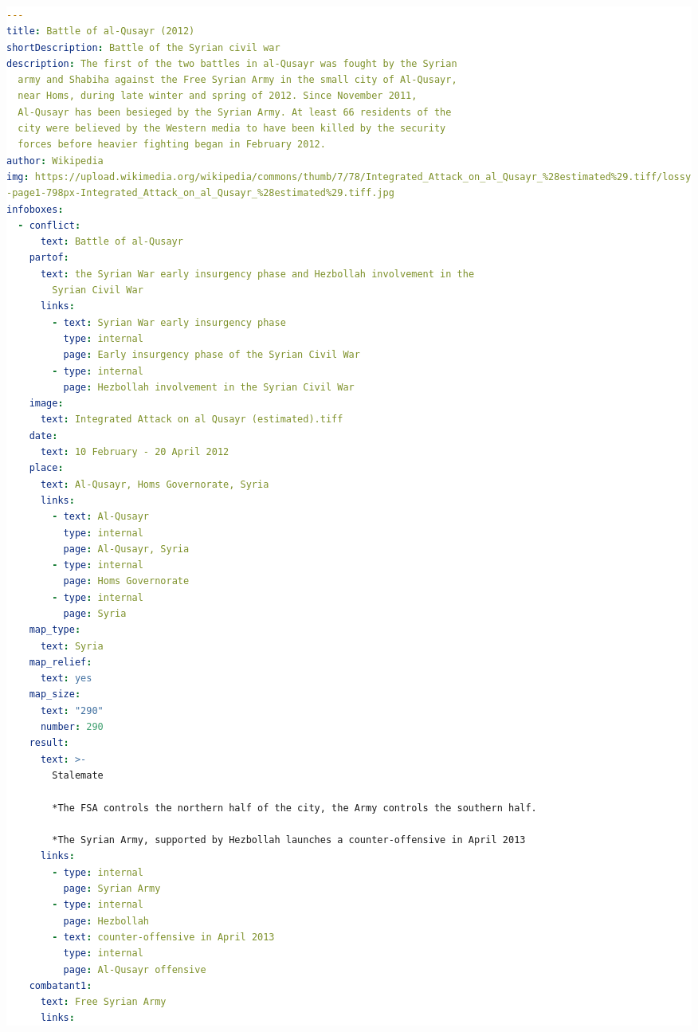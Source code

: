 ```yaml
---
title: Battle of al-Qusayr (2012)
shortDescription: Battle of the Syrian civil war
description: The first of the two battles in al-Qusayr was fought by the Syrian
  army and Shabiha against the Free Syrian Army in the small city of Al-Qusayr,
  near Homs, during late winter and spring of 2012. Since November 2011,
  Al-Qusayr has been besieged by the Syrian Army. At least 66 residents of the
  city were believed by the Western media to have been killed by the security
  forces before heavier fighting began in February 2012.
author: Wikipedia
img: https://upload.wikimedia.org/wikipedia/commons/thumb/7/78/Integrated_Attack_on_al_Qusayr_%28estimated%29.tiff/lossy-page1-798px-Integrated_Attack_on_al_Qusayr_%28estimated%29.tiff.jpg
infoboxes:
  - conflict:
      text: Battle of al-Qusayr
    partof:
      text: the Syrian War early insurgency phase and Hezbollah involvement in the
        Syrian Civil War
      links:
        - text: Syrian War early insurgency phase
          type: internal
          page: Early insurgency phase of the Syrian Civil War
        - type: internal
          page: Hezbollah involvement in the Syrian Civil War
    image:
      text: Integrated Attack on al Qusayr (estimated).tiff
    date:
      text: 10 February - 20 April 2012
    place:
      text: Al-Qusayr, Homs Governorate, Syria
      links:
        - text: Al-Qusayr
          type: internal
          page: Al-Qusayr, Syria
        - type: internal
          page: Homs Governorate
        - type: internal
          page: Syria
    map_type:
      text: Syria
    map_relief:
      text: yes
    map_size:
      text: "290"
      number: 290
    result:
      text: >-
        Stalemate

        *The FSA controls the northern half of the city, the Army controls the southern half. 

        *The Syrian Army, supported by Hezbollah launches a counter-offensive in April 2013
      links:
        - type: internal
          page: Syrian Army
        - type: internal
          page: Hezbollah
        - text: counter-offensive in April 2013
          type: internal
          page: Al-Qusayr offensive
    combatant1:
      text: Free Syrian Army
      links:
```
